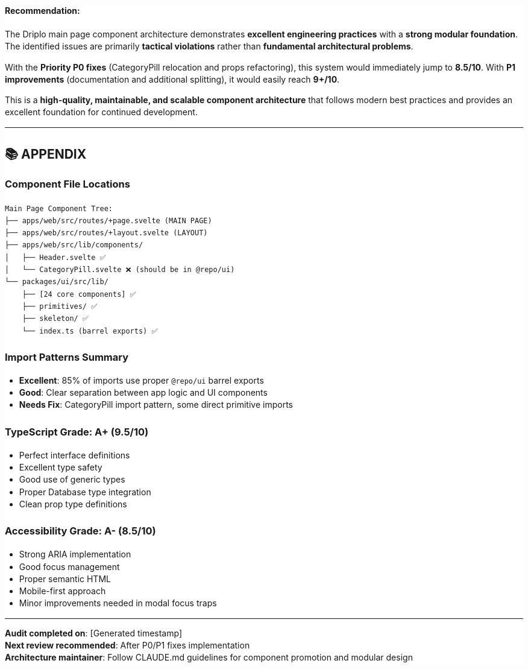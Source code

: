 #### **Recommendation:**
The Driplo main page component architecture demonstrates **excellent engineering practices** with a **strong modular foundation**. The identified issues are primarily **tactical violations** rather than **fundamental architectural problems**. 

With the **Priority P0 fixes** (CategoryPill relocation and props refactoring), this system would immediately jump to **8.5/10**. With **P1 improvements** (documentation and additional splitting), it would easily reach **9+/10**.

This is a **high-quality, maintainable, and scalable component architecture** that follows modern best practices and provides an excellent foundation for continued development.

---

## 📚 APPENDIX

### **Component File Locations**
```
Main Page Component Tree:
├── apps/web/src/routes/+page.svelte (MAIN PAGE)
├── apps/web/src/routes/+layout.svelte (LAYOUT)
├── apps/web/src/lib/components/
│   ├── Header.svelte ✅
│   └── CategoryPill.svelte ❌ (should be in @repo/ui)
└── packages/ui/src/lib/
    ├── [24 core components] ✅
    ├── primitives/ ✅
    ├── skeleton/ ✅
    └── index.ts (barrel exports) ✅
```

### **Import Patterns Summary**
- **Excellent**: 85% of imports use proper `@repo/ui` barrel exports
- **Good**: Clear separation between app logic and UI components
- **Needs Fix**: CategoryPill import pattern, some direct primitive imports

### **TypeScript Grade: A+ (9.5/10)**
- Perfect interface definitions
- Excellent type safety
- Good use of generic types
- Proper Database type integration
- Clean prop type definitions

### **Accessibility Grade: A- (8.5/10)**
- Strong ARIA implementation
- Good focus management
- Proper semantic HTML
- Mobile-first approach
- Minor improvements needed in modal focus traps

---

**Audit completed on**: [Generated timestamp]  
**Next review recommended**: After P0/P1 fixes implementation  
**Architecture maintainer**: Follow CLAUDE.md guidelines for component promotion and modular design